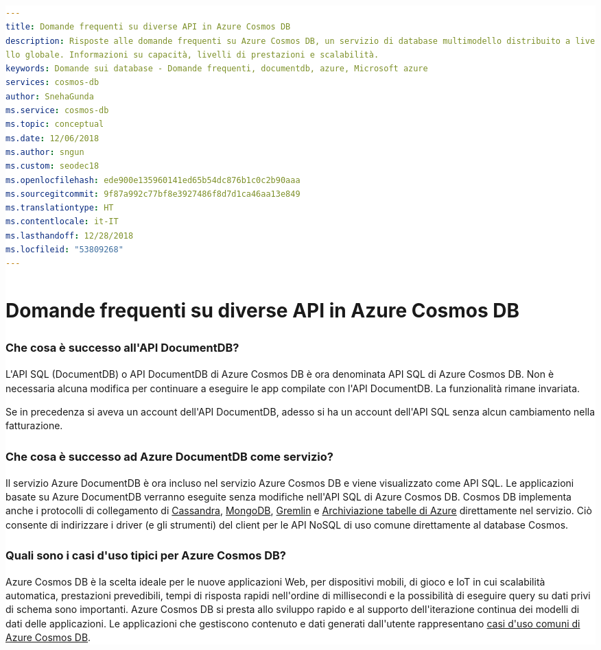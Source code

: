 ```yaml
---
title: Domande frequenti su diverse API in Azure Cosmos DB
description: Risposte alle domande frequenti su Azure Cosmos DB, un servizio di database multimodello distribuito a livello globale. Informazioni su capacità, livelli di prestazioni e scalabilità.
keywords: Domande sui database - Domande frequenti, documentdb, azure, Microsoft azure
services: cosmos-db
author: SnehaGunda
ms.service: cosmos-db
ms.topic: conceptual
ms.date: 12/06/2018
ms.author: sngun
ms.custom: seodec18
ms.openlocfilehash: ede900e135960141ed65b54dc876b1c0c2b90aaa
ms.sourcegitcommit: 9f87a992c77bf8e3927486f8d7d1ca46aa13e849
ms.translationtype: HT
ms.contentlocale: it-IT
ms.lasthandoff: 12/28/2018
ms.locfileid: "53809268"
---
```

# <a name="frequently-asked-questions-about-different-apis-in-azure-cosmos-db"></a>Domande frequenti su diverse API in Azure Cosmos DB

### <a name="what-happened-to-the-documentdb-api"></a>Che cosa è successo all'API DocumentDB?

L'API SQL (DocumentDB) o API DocumentDB di Azure Cosmos DB è ora denominata API SQL di Azure Cosmos DB. Non è necessaria alcuna modifica per continuare a eseguire le app compilate con l'API DocumentDB. La funzionalità rimane invariata.

Se in precedenza si aveva un account dell'API DocumentDB, adesso si ha un account dell'API SQL senza alcun cambiamento nella fatturazione.

### <a name="what-happened-to-azure-documentdb-as-a-service"></a>Che cosa è successo ad Azure DocumentDB come servizio?

Il servizio Azure DocumentDB è ora incluso nel servizio Azure Cosmos DB e viene visualizzato come API SQL. Le applicazioni basate su Azure DocumentDB verranno eseguite senza modifiche nell'API SQL di Azure Cosmos DB. Cosmos DB implementa anche i protocolli di collegamento di [Cassandra](cassandra-introduction.md), [MongoDB](mongodb-introduction.md), [Gremlin](graph-introduction.md) e [Archiviazione tabelle di Azure](table-introduction.md) direttamente nel servizio. Ciò consente di indirizzare i driver (e gli strumenti) del client per le API NoSQL di uso comune direttamente al database Cosmos.

### <a name="what-are-the-typical-use-cases-for-azure-cosmos-db"></a>Quali sono i casi d'uso tipici per Azure Cosmos DB?

Azure Cosmos DB è la scelta ideale per le nuove applicazioni Web, per dispositivi mobili, di gioco e IoT in cui scalabilità automatica, prestazioni prevedibili, tempi di risposta rapidi nell'ordine di millisecondi e la possibilità di eseguire query su dati privi di schema sono importanti. Azure Cosmos DB si presta allo sviluppo rapido e al supporto dell'iterazione continua dei modelli di dati delle applicazioni. Le applicazioni che gestiscono contenuto e dati generati dall'utente rappresentano [casi d'uso comuni di Azure Cosmos DB](use-cases.md).
